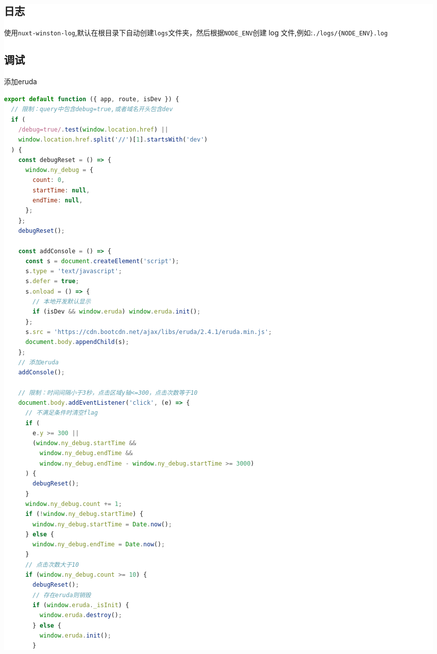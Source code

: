 ## 日志

使用`nuxt-winston-log`,默认在根目录下自动创建`logs`文件夹，然后根据`NODE_ENV`创建 log 文件,例如:`./logs/{NODE_ENV}.log`

## 调试

添加eruda
```js
export default function ({ app, route, isDev }) {
  // 限制：query中包含debug=true,或者域名开头包含dev
  if (
    /debug=true/.test(window.location.href) ||
    window.location.href.split('//')[1].startsWith('dev')
  ) {
    const debugReset = () => {
      window.ny_debug = {
        count: 0,
        startTime: null,
        endTime: null,
      };
    };
    debugReset();

    const addConsole = () => {
      const s = document.createElement('script');
      s.type = 'text/javascript';
      s.defer = true;
      s.onload = () => {
        // 本地开发默认显示
        if (isDev && window.eruda) window.eruda.init();
      };
      s.src = 'https://cdn.bootcdn.net/ajax/libs/eruda/2.4.1/eruda.min.js';
      document.body.appendChild(s);
    };
    // 添加eruda
    addConsole();

    // 限制：时间间隔小于3秒，点击区域y轴<=300，点击次数等于10
    document.body.addEventListener('click', (e) => {
      // 不满足条件时清空flag
      if (
        e.y >= 300 ||
        (window.ny_debug.startTime &&
          window.ny_debug.endTime &&
          window.ny_debug.endTime - window.ny_debug.startTime >= 3000)
      ) {
        debugReset();
      }
      window.ny_debug.count += 1;
      if (!window.ny_debug.startTime) {
        window.ny_debug.startTime = Date.now();
      } else {
        window.ny_debug.endTime = Date.now();
      }
      // 点击次数大于10
      if (window.ny_debug.count >= 10) {
        debugReset();
        // 存在eruda则销毁
        if (window.eruda._isInit) {
          window.eruda.destroy();
        } else {
          window.eruda.init();
        }
```